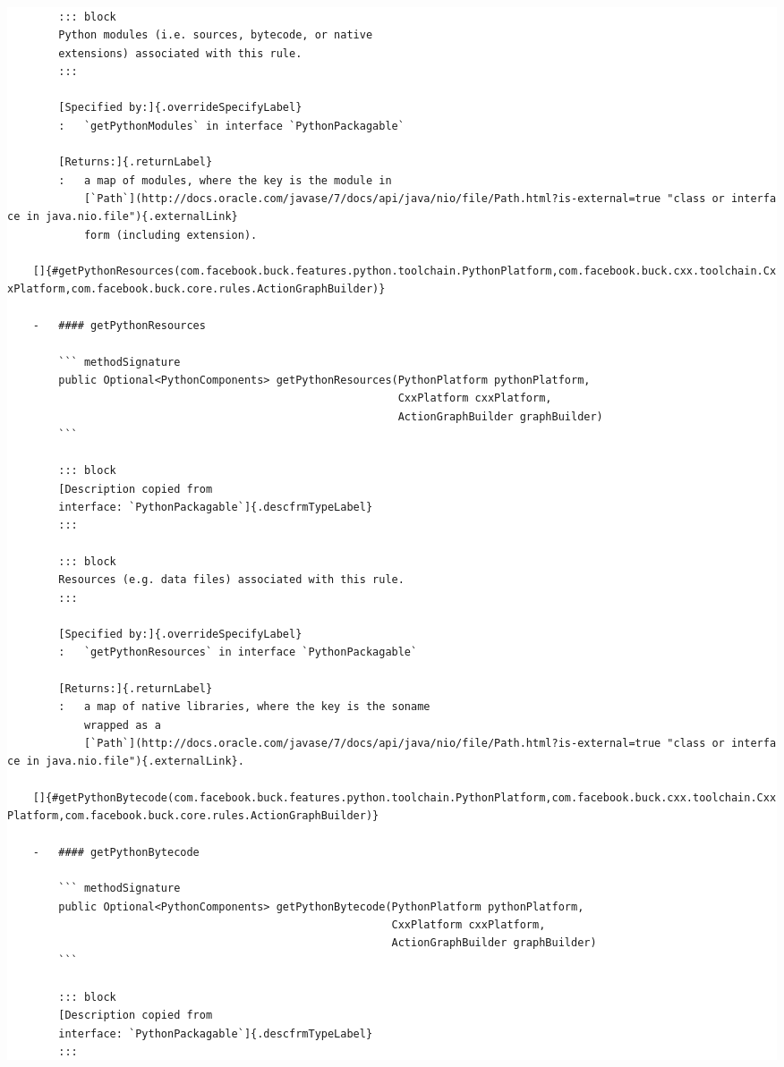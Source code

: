             ::: block
            Python modules (i.e. sources, bytecode, or native
            extensions) associated with this rule.
            :::

            [Specified by:]{.overrideSpecifyLabel}
            :   `getPythonModules` in interface `PythonPackagable`

            [Returns:]{.returnLabel}
            :   a map of modules, where the key is the module in
                [`Path`](http://docs.oracle.com/javase/7/docs/api/java/nio/file/Path.html?is-external=true "class or interface in java.nio.file"){.externalLink}
                form (including extension).

        []{#getPythonResources(com.facebook.buck.features.python.toolchain.PythonPlatform,com.facebook.buck.cxx.toolchain.CxxPlatform,com.facebook.buck.core.rules.ActionGraphBuilder)}

        -   #### getPythonResources

            ``` methodSignature
            public Optional<PythonComponents> getPythonResources​(PythonPlatform pythonPlatform,
                                                                 CxxPlatform cxxPlatform,
                                                                 ActionGraphBuilder graphBuilder)
            ```

            ::: block
            [Description copied from
            interface: `PythonPackagable`]{.descfrmTypeLabel}
            :::

            ::: block
            Resources (e.g. data files) associated with this rule.
            :::

            [Specified by:]{.overrideSpecifyLabel}
            :   `getPythonResources` in interface `PythonPackagable`

            [Returns:]{.returnLabel}
            :   a map of native libraries, where the key is the soname
                wrapped as a
                [`Path`](http://docs.oracle.com/javase/7/docs/api/java/nio/file/Path.html?is-external=true "class or interface in java.nio.file"){.externalLink}.

        []{#getPythonBytecode(com.facebook.buck.features.python.toolchain.PythonPlatform,com.facebook.buck.cxx.toolchain.CxxPlatform,com.facebook.buck.core.rules.ActionGraphBuilder)}

        -   #### getPythonBytecode

            ``` methodSignature
            public Optional<PythonComponents> getPythonBytecode​(PythonPlatform pythonPlatform,
                                                                CxxPlatform cxxPlatform,
                                                                ActionGraphBuilder graphBuilder)
            ```

            ::: block
            [Description copied from
            interface: `PythonPackagable`]{.descfrmTypeLabel}
            :::
